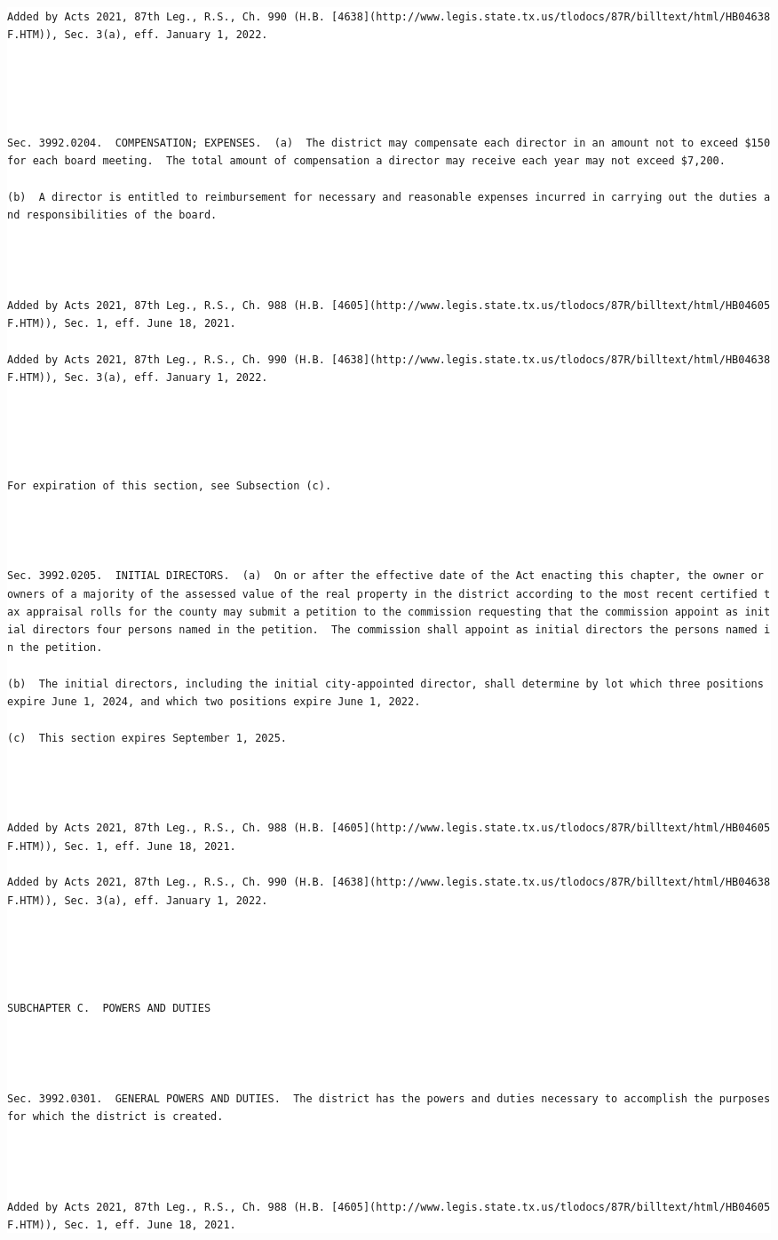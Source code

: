    Added by Acts 2021, 87th Leg., R.S., Ch. 990 (H.B. [4638](http://www.legis.state.tx.us/tlodocs/87R/billtext/html/HB04638F.HTM)), Sec. 3(a), eff. January 1, 2022.
    
    
    
    
    
    Sec. 3992.0204.  COMPENSATION; EXPENSES.  (a)  The district may compensate each director in an amount not to exceed $150 for each board meeting.  The total amount of compensation a director may receive each year may not exceed $7,200.
    
    (b)  A director is entitled to reimbursement for necessary and reasonable expenses incurred in carrying out the duties and responsibilities of the board.
    
    
    
    
    Added by Acts 2021, 87th Leg., R.S., Ch. 988 (H.B. [4605](http://www.legis.state.tx.us/tlodocs/87R/billtext/html/HB04605F.HTM)), Sec. 1, eff. June 18, 2021.
    
    Added by Acts 2021, 87th Leg., R.S., Ch. 990 (H.B. [4638](http://www.legis.state.tx.us/tlodocs/87R/billtext/html/HB04638F.HTM)), Sec. 3(a), eff. January 1, 2022.
    
    
    
    
    
    For expiration of this section, see Subsection (c).
    
      
    
    
    Sec. 3992.0205.  INITIAL DIRECTORS.  (a)  On or after the effective date of the Act enacting this chapter, the owner or owners of a majority of the assessed value of the real property in the district according to the most recent certified tax appraisal rolls for the county may submit a petition to the commission requesting that the commission appoint as initial directors four persons named in the petition.  The commission shall appoint as initial directors the persons named in the petition.
    
    (b)  The initial directors, including the initial city-appointed director, shall determine by lot which three positions expire June 1, 2024, and which two positions expire June 1, 2022.
    
    (c)  This section expires September 1, 2025.
    
    
    
    
    Added by Acts 2021, 87th Leg., R.S., Ch. 988 (H.B. [4605](http://www.legis.state.tx.us/tlodocs/87R/billtext/html/HB04605F.HTM)), Sec. 1, eff. June 18, 2021.
    
    Added by Acts 2021, 87th Leg., R.S., Ch. 990 (H.B. [4638](http://www.legis.state.tx.us/tlodocs/87R/billtext/html/HB04638F.HTM)), Sec. 3(a), eff. January 1, 2022.
    
    
    
    
    
    SUBCHAPTER C.  POWERS AND DUTIES
    
      
    
    
    Sec. 3992.0301.  GENERAL POWERS AND DUTIES.  The district has the powers and duties necessary to accomplish the purposes for which the district is created.
    
    
    
    
    Added by Acts 2021, 87th Leg., R.S., Ch. 988 (H.B. [4605](http://www.legis.state.tx.us/tlodocs/87R/billtext/html/HB04605F.HTM)), Sec. 1, eff. June 18, 2021.
    
